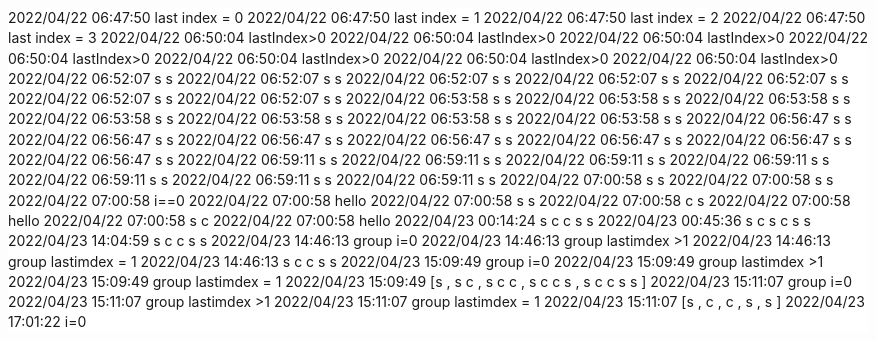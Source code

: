 2022/04/22 06:47:50 last index = 0
2022/04/22 06:47:50 last index = 1
2022/04/22 06:47:50 last index = 2
2022/04/22 06:47:50 last index = 3
2022/04/22 06:50:04 lastIndex>0
2022/04/22 06:50:04 lastIndex>0
2022/04/22 06:50:04 lastIndex>0
2022/04/22 06:50:04 lastIndex>0
2022/04/22 06:50:04 lastIndex>0
2022/04/22 06:50:04 lastIndex>0
2022/04/22 06:50:04 lastIndex>0
2022/04/22 06:52:07 s s
2022/04/22 06:52:07 s s
2022/04/22 06:52:07 s s
2022/04/22 06:52:07 s s
2022/04/22 06:52:07 s s
2022/04/22 06:52:07 s s
2022/04/22 06:52:07 s s
2022/04/22 06:53:58 s s
2022/04/22 06:53:58 s s
2022/04/22 06:53:58 s s
2022/04/22 06:53:58 s s
2022/04/22 06:53:58 s s
2022/04/22 06:53:58 s s
2022/04/22 06:53:58 s s
2022/04/22 06:56:47 s s
2022/04/22 06:56:47 s s
2022/04/22 06:56:47 s s
2022/04/22 06:56:47 s s
2022/04/22 06:56:47 s s
2022/04/22 06:56:47 s s
2022/04/22 06:56:47 s s
2022/04/22 06:59:11 s s
2022/04/22 06:59:11 s s
2022/04/22 06:59:11 s s
2022/04/22 06:59:11 s s
2022/04/22 06:59:11 s s
2022/04/22 06:59:11 s s
2022/04/22 06:59:11 s s
2022/04/22 07:00:58 s s
2022/04/22 07:00:58 s s
2022/04/22 07:00:58 i==0
2022/04/22 07:00:58 hello
2022/04/22 07:00:58 s s
2022/04/22 07:00:58 c s
2022/04/22 07:00:58 hello
2022/04/22 07:00:58 s c
2022/04/22 07:00:58 hello
2022/04/23 00:14:24 s c c s s 
2022/04/23 00:45:36 s c s c s s 
2022/04/23 14:04:59 s c c s s 
2022/04/23 14:46:13 group i=0
2022/04/23 14:46:13 group lastimdex >1
2022/04/23 14:46:13 group lastimdex = 1
2022/04/23 14:46:13 s c c s s 
2022/04/23 15:09:49 group i=0
2022/04/23 15:09:49 group lastimdex >1
2022/04/23 15:09:49 group lastimdex = 1
2022/04/23 15:09:49 [s , s c , s c c , s c c s , s c c s s ]
2022/04/23 15:11:07 group i=0
2022/04/23 15:11:07 group lastimdex >1
2022/04/23 15:11:07 group lastimdex = 1
2022/04/23 15:11:07 [s , c , c , s , s ]
2022/04/23 17:01:22 i=0